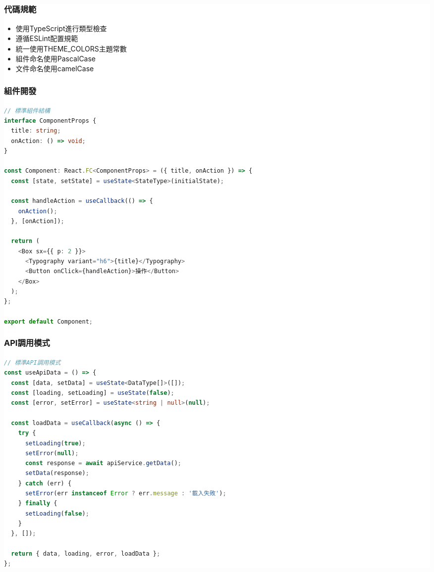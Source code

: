 ### 代碼規範
- 使用TypeScript進行類型檢查
- 遵循ESLint配置規範
- 統一使用THEME_COLORS主題常數
- 組件命名使用PascalCase
- 文件命名使用camelCase

### 組件開發
```typescript
// 標準組件結構
interface ComponentProps {
  title: string;
  onAction: () => void;
}

const Component: React.FC<ComponentProps> = ({ title, onAction }) => {
  const [state, setState] = useState<StateType>(initialState);
  
  const handleAction = useCallback(() => {
    onAction();
  }, [onAction]);
  
  return (
    <Box sx={{ p: 2 }}>
      <Typography variant="h6">{title}</Typography>
      <Button onClick={handleAction}>操作</Button>
    </Box>
  );
};

export default Component;
```

### API調用模式
```typescript
// 標準API調用模式
const useApiData = () => {
  const [data, setData] = useState<DataType[]>([]);
  const [loading, setLoading] = useState(false);
  const [error, setError] = useState<string | null>(null);
  
  const loadData = useCallback(async () => {
    try {
      setLoading(true);
      setError(null);
      const response = await apiService.getData();
      setData(response);
    } catch (err) {
      setError(err instanceof Error ? err.message : '載入失敗');
    } finally {
      setLoading(false);
    }
  }, []);
  
  return { data, loading, error, loadData };
};
```
